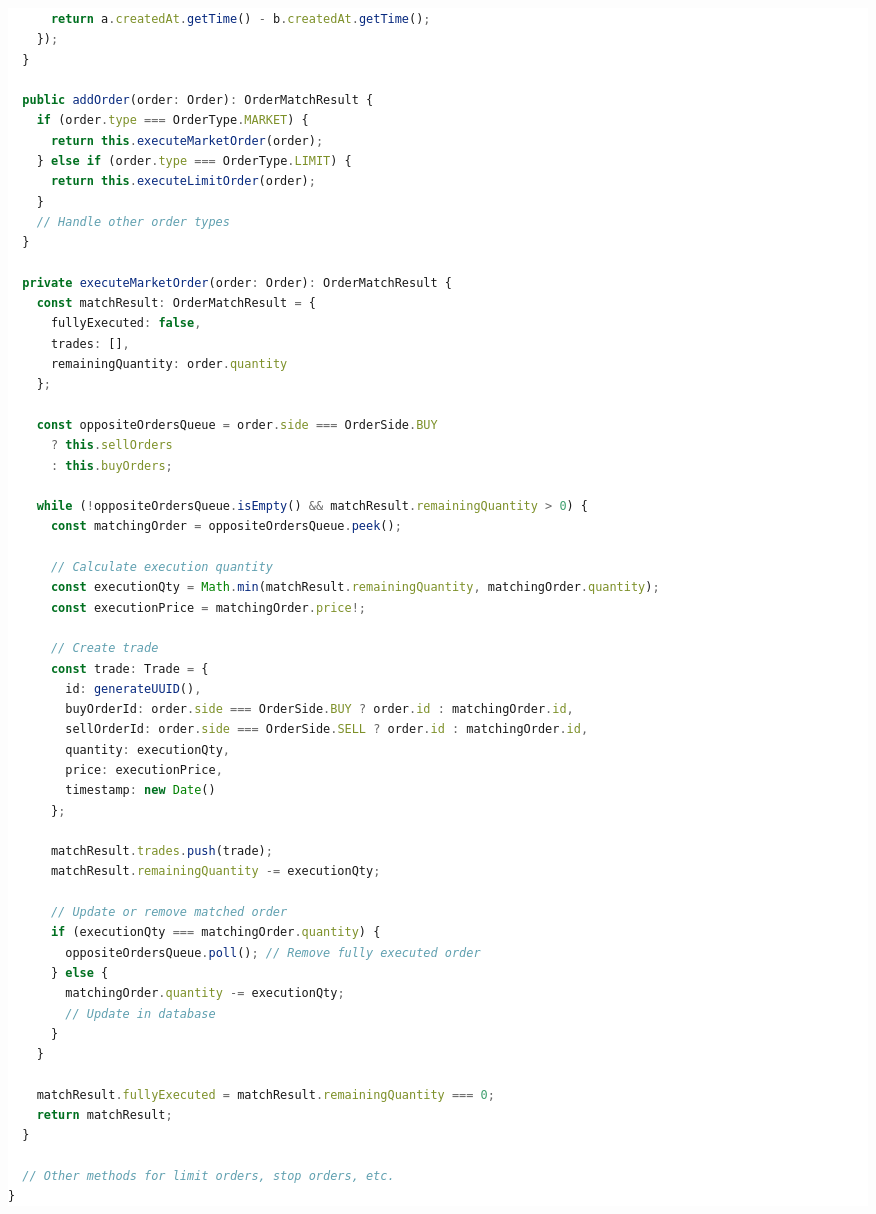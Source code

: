 ```typescript
      return a.createdAt.getTime() - b.createdAt.getTime();
    });
  }
  
  public addOrder(order: Order): OrderMatchResult {
    if (order.type === OrderType.MARKET) {
      return this.executeMarketOrder(order);
    } else if (order.type === OrderType.LIMIT) {
      return this.executeLimitOrder(order);
    }
    // Handle other order types
  }
  
  private executeMarketOrder(order: Order): OrderMatchResult {
    const matchResult: OrderMatchResult = {
      fullyExecuted: false,
      trades: [],
      remainingQuantity: order.quantity
    };
    
    const oppositeOrdersQueue = order.side === OrderSide.BUY 
      ? this.sellOrders 
      : this.buyOrders;
    
    while (!oppositeOrdersQueue.isEmpty() && matchResult.remainingQuantity > 0) {
      const matchingOrder = oppositeOrdersQueue.peek();
      
      // Calculate execution quantity
      const executionQty = Math.min(matchResult.remainingQuantity, matchingOrder.quantity);
      const executionPrice = matchingOrder.price!;
      
      // Create trade
      const trade: Trade = {
        id: generateUUID(),
        buyOrderId: order.side === OrderSide.BUY ? order.id : matchingOrder.id,
        sellOrderId: order.side === OrderSide.SELL ? order.id : matchingOrder.id,
        quantity: executionQty,
        price: executionPrice,
        timestamp: new Date()
      };
      
      matchResult.trades.push(trade);
      matchResult.remainingQuantity -= executionQty;
      
      // Update or remove matched order
      if (executionQty === matchingOrder.quantity) {
        oppositeOrdersQueue.poll(); // Remove fully executed order
      } else {
        matchingOrder.quantity -= executionQty;
        // Update in database
      }
    }
    
    matchResult.fullyExecuted = matchResult.remainingQuantity === 0;
    return matchResult;
  }
  
  // Other methods for limit orders, stop orders, etc.
}
```
